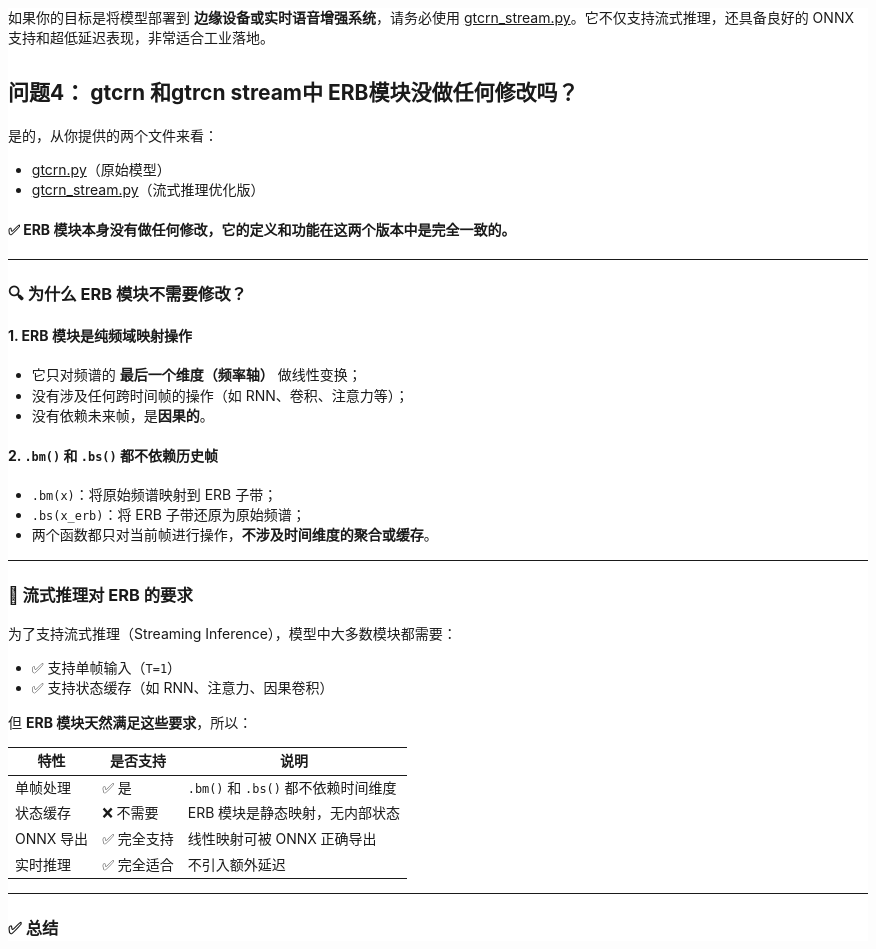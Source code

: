 
如果你的目标是将模型部署到 **边缘设备或实时语音增强系统**，请务必使用 [gtcrn_stream.py](file://D:\10_Python\gtcrn_learning\stream\gtcrn_stream.py)。它不仅支持流式推理，还具备良好的 ONNX 支持和超低延迟表现，非常适合工业落地。





## 问题4： gtcrn 和gtrcn stream中 ERB模块没做任何修改吗？

是的，从你提供的两个文件来看：

- [gtcrn.py](file://D:\10_Python\gtcrn_learning\gtcrn.py)（原始模型）
- [gtcrn_stream.py](file://D:\10_Python\gtcrn_learning\stream\gtcrn_stream.py)（流式推理优化版）

#### ✅ **ERB 模块本身没有做任何修改**，它的定义和功能在这两个版本中是**完全一致的**。

---

### 🔍 为什么 ERB 模块不需要修改？

#### 1. **ERB 模块是纯频域映射操作**
- 它只对频谱的 **最后一个维度（频率轴）** 做线性变换；
- 没有涉及任何跨时间帧的操作（如 RNN、卷积、注意力等）；
- 没有依赖未来帧，是**因果的**。

#### 2. **`.bm()` 和 `.bs()` 都不依赖历史帧**
- `.bm(x)`：将原始频谱映射到 ERB 子带；
- `.bs(x_erb)`：将 ERB 子带还原为原始频谱；
- 两个函数都只对当前帧进行操作，**不涉及时间维度的聚合或缓存**。

---

### 📌 流式推理对 ERB 的要求

为了支持流式推理（Streaming Inference），模型中大多数模块都需要：

- ✅ 支持单帧输入（`T=1`）
- ✅ 支持状态缓存（如 RNN、注意力、因果卷积）

但 **ERB 模块天然满足这些要求**，所以：

| 特性 | 是否支持 | 说明 |
|------|----------|------|
| 单帧处理 | ✅ 是 | `.bm()` 和 `.bs()` 都不依赖时间维度 |
| 状态缓存 | ❌ 不需要 | ERB 模块是静态映射，无内部状态 |
| ONNX 导出 | ✅ 完全支持 | 线性映射可被 ONNX 正确导出 |
| 实时推理 | ✅ 完全适合 | 不引入额外延迟 |

---

### ✅ 总结
